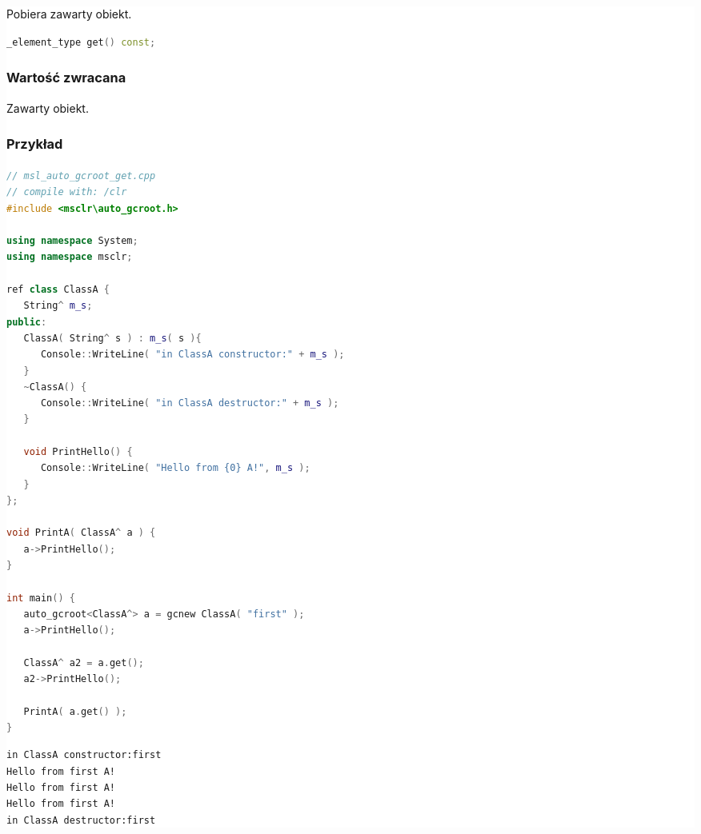Pobiera zawarty obiekt.

```cpp
_element_type get() const;
```

### <a name="return-value"></a>Wartość zwracana

Zawarty obiekt.

### <a name="example"></a>Przykład

```cpp
// msl_auto_gcroot_get.cpp
// compile with: /clr
#include <msclr\auto_gcroot.h>

using namespace System;
using namespace msclr;

ref class ClassA {
   String^ m_s;
public:
   ClassA( String^ s ) : m_s( s ){
      Console::WriteLine( "in ClassA constructor:" + m_s );
   }
   ~ClassA() {
      Console::WriteLine( "in ClassA destructor:" + m_s );
   }

   void PrintHello() {
      Console::WriteLine( "Hello from {0} A!", m_s );
   }
};

void PrintA( ClassA^ a ) {
   a->PrintHello();
}

int main() {
   auto_gcroot<ClassA^> a = gcnew ClassA( "first" );
   a->PrintHello();

   ClassA^ a2 = a.get();
   a2->PrintHello();

   PrintA( a.get() );
}
```

```Output
in ClassA constructor:first
Hello from first A!
Hello from first A!
Hello from first A!
in ClassA destructor:first
```
